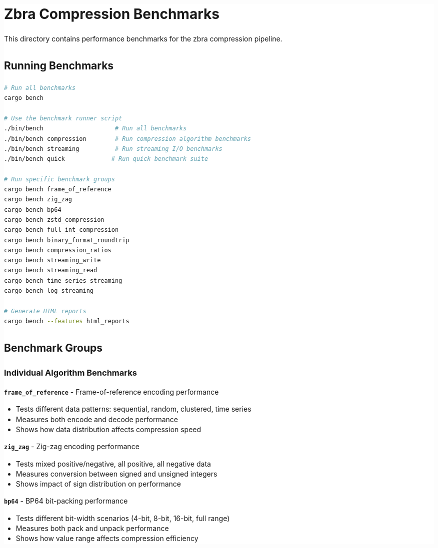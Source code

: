 # Zbra Compression Benchmarks

This directory contains performance benchmarks for the zbra compression pipeline.

## Running Benchmarks

```bash
# Run all benchmarks
cargo bench

# Use the benchmark runner script
./bin/bench                    # Run all benchmarks
./bin/bench compression        # Run compression algorithm benchmarks
./bin/bench streaming          # Run streaming I/O benchmarks
./bin/bench quick             # Run quick benchmark suite

# Run specific benchmark groups
cargo bench frame_of_reference
cargo bench zig_zag  
cargo bench bp64
cargo bench zstd_compression
cargo bench full_int_compression
cargo bench binary_format_roundtrip
cargo bench compression_ratios
cargo bench streaming_write
cargo bench streaming_read
cargo bench time_series_streaming
cargo bench log_streaming

# Generate HTML reports
cargo bench --features html_reports
```

## Benchmark Groups

### Individual Algorithm Benchmarks

**`frame_of_reference`** - Frame-of-reference encoding performance
- Tests different data patterns: sequential, random, clustered, time series
- Measures both encode and decode performance
- Shows how data distribution affects compression speed

**`zig_zag`** - Zig-zag encoding performance  
- Tests mixed positive/negative, all positive, all negative data
- Measures conversion between signed and unsigned integers
- Shows impact of sign distribution on performance

**`bp64`** - BP64 bit-packing performance
- Tests different bit-width scenarios (4-bit, 8-bit, 16-bit, full range)
- Measures both pack and unpack performance
- Shows how value range affects compression efficiency
